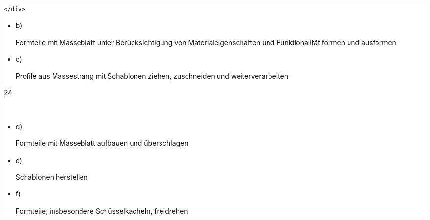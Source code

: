     </div>

  - b)
    
    <div style="">
    
    Formteile mit Masseblatt unter Berücksichtigung von
    Materialeigenschaften und Funktionalität formen und ausformen
    
    </div>

  - c)
    
    <div style="">
    
    Profile aus Massestrang mit Schablonen ziehen, zuschneiden und
    weiterverarbeiten
    
    </div>

</td>

<td style="border-right: 0.5pt solid ; border-bottom: 0.5pt solid ; " align="center" valign="middle" charoff="50">

24

</td>

<td style="border-bottom: 0.5pt solid ; " align="center" valign="top" charoff="50">

 

</td>

</tr>

<tr>

<td style="border-right: 0.5pt solid ; border-bottom: 0.5pt solid ; " align="left" valign="top" charoff="50">

  - d)
    
    <div style="">
    
    Formteile mit Masseblatt aufbauen und überschlagen
    
    </div>

  - e)
    
    <div style="">
    
    Schablonen herstellen
    
    </div>

  - f)
    
    <div style="">
    
    Formteile, insbesondere Schüsselkacheln, freidrehen
    
    </div>
